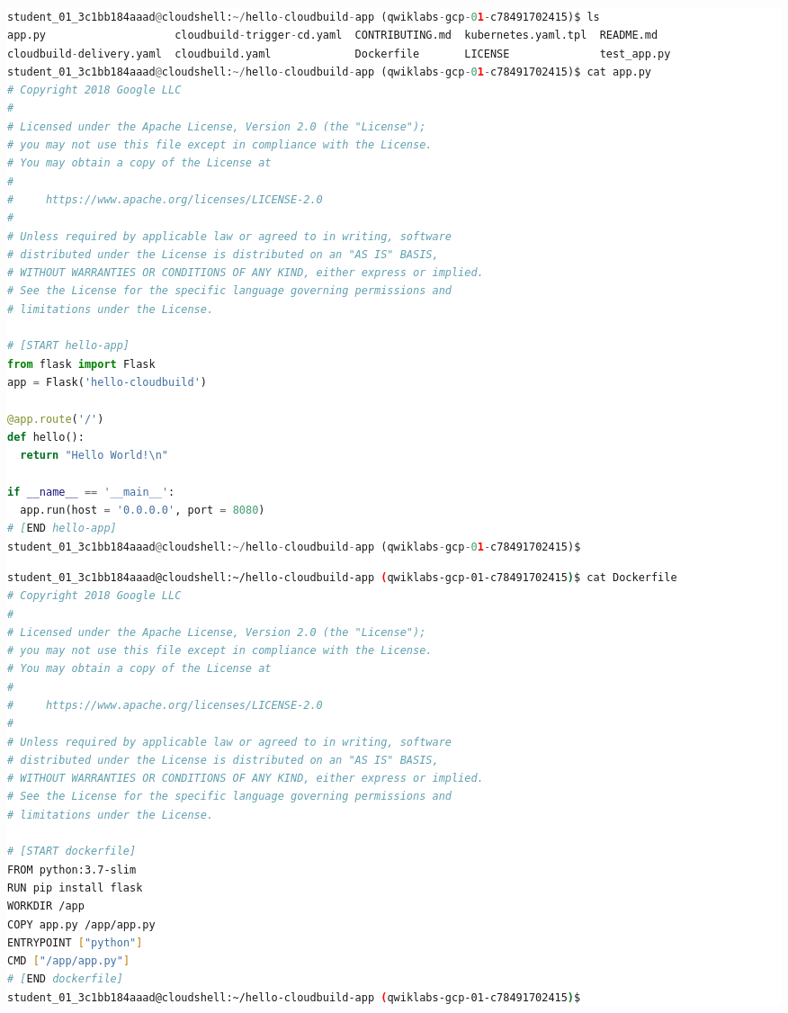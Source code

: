```py
student_01_3c1bb184aaad@cloudshell:~/hello-cloudbuild-app (qwiklabs-gcp-01-c78491702415)$ ls
app.py                    cloudbuild-trigger-cd.yaml  CONTRIBUTING.md  kubernetes.yaml.tpl  README.md
cloudbuild-delivery.yaml  cloudbuild.yaml             Dockerfile       LICENSE              test_app.py
student_01_3c1bb184aaad@cloudshell:~/hello-cloudbuild-app (qwiklabs-gcp-01-c78491702415)$ cat app.py 
# Copyright 2018 Google LLC
#
# Licensed under the Apache License, Version 2.0 (the "License");
# you may not use this file except in compliance with the License.
# You may obtain a copy of the License at
#
#     https://www.apache.org/licenses/LICENSE-2.0
#
# Unless required by applicable law or agreed to in writing, software
# distributed under the License is distributed on an "AS IS" BASIS,
# WITHOUT WARRANTIES OR CONDITIONS OF ANY KIND, either express or implied.
# See the License for the specific language governing permissions and
# limitations under the License.

# [START hello-app]
from flask import Flask
app = Flask('hello-cloudbuild')

@app.route('/')
def hello():
  return "Hello World!\n"

if __name__ == '__main__':
  app.run(host = '0.0.0.0', port = 8080)
# [END hello-app]
student_01_3c1bb184aaad@cloudshell:~/hello-cloudbuild-app (qwiklabs-gcp-01-c78491702415)$ 
```



```sh
student_01_3c1bb184aaad@cloudshell:~/hello-cloudbuild-app (qwiklabs-gcp-01-c78491702415)$ cat Dockerfile 
# Copyright 2018 Google LLC
#
# Licensed under the Apache License, Version 2.0 (the "License");
# you may not use this file except in compliance with the License.
# You may obtain a copy of the License at
#
#     https://www.apache.org/licenses/LICENSE-2.0
#
# Unless required by applicable law or agreed to in writing, software
# distributed under the License is distributed on an "AS IS" BASIS,
# WITHOUT WARRANTIES OR CONDITIONS OF ANY KIND, either express or implied.
# See the License for the specific language governing permissions and
# limitations under the License.

# [START dockerfile]
FROM python:3.7-slim
RUN pip install flask
WORKDIR /app
COPY app.py /app/app.py
ENTRYPOINT ["python"]
CMD ["/app/app.py"]
# [END dockerfile]
student_01_3c1bb184aaad@cloudshell:~/hello-cloudbuild-app (qwiklabs-gcp-01-c78491702415)$ 
```
